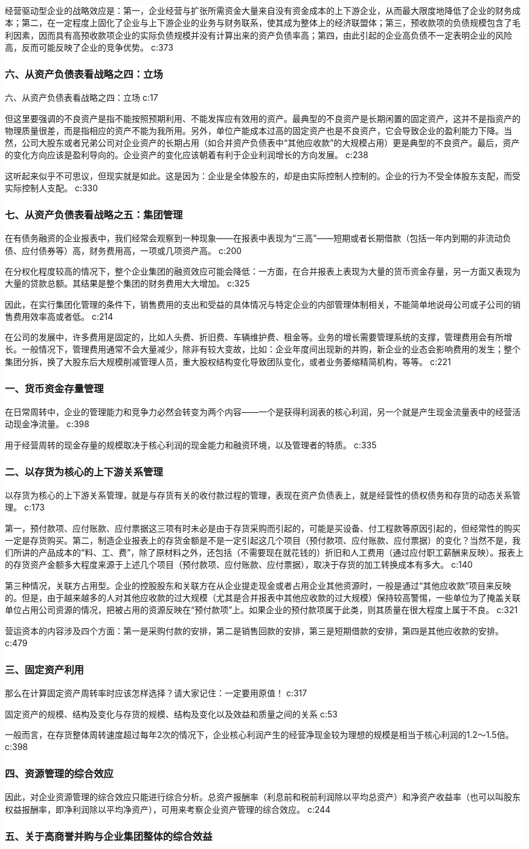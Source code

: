 经营驱动型企业的战略效应是：第一，企业经营与扩张所需资金大量来自没有资金成本的上下游企业，从而最大限度地降低了企业的财务成本；第二，在一定程度上固化了企业与上下游企业的业务与财务联系，使其成为整体上的经济联盟体；第三，预收款项的负债规模包含了毛利因素，因而具有高预收款项企业的实际负债规模并没有计算出来的资产负债率高；第四，由此引起的企业高负债不一定表明企业的风险高，反而可能反映了企业的竞争优势。 c:373

### 六、从资产负债表看战略之四：立场

六、从资产负债表看战略之四：立场 c:17

但这里要强调的不良资产是指不能按照预期利用、不能发挥应有效用的资产。最典型的不良资产是长期闲置的固定资产，这并不是指资产的物理质量很差，而是指相应的资产不能为我所用。另外，单位产能成本过高的固定资产也是不良资产，它会导致企业的盈利能力下降。当然，公司大股东或者兄弟公司对企业资产的长期占用（如合并资产负债表中“其他应收款”的大规模占用）更是典型的不良资产。最后，资产的变化方向应该是盈利导向的。企业资产的变化应该朝着有利于企业利润增长的方向发展。 c:238

这听起来似乎不可思议，但现实就是如此。这是因为：企业是全体股东的，却是由实际控制人控制的。企业的行为不受全体股东支配，而受实际控制人支配。 c:330

### 七、从资产负债表看战略之五：集团管理

在有债务融资的企业报表中，我们经常会观察到一种现象——在报表中表现为“三高”——短期或者长期借款（包括一年内到期的非流动负债、应付债券等）高，财务费用高，一项或几项资产高。 c:200

在分权化程度较高的情况下，整个企业集团的融资效应可能会降低：一方面，在合并报表上表现为大量的货币资金存量，另一方面又表现为大量的贷款总额。其结果是整个集团的财务费用大大增加。 c:325

因此，在实行集团化管理的条件下，销售费用的支出和受益的具体情况与特定企业的内部管理体制相关，不能简单地说母公司或子公司的销售费用效率高或者低。 c:214

在公司的发展中，许多费用是固定的，比如人头费、折旧费、车辆维护费、租金等。业务的增长需要管理系统的支撑，管理费用会有所增长。一般情况下，管理费用通常不会大量减少，除非有较大变故，比如：企业年度间出现新的并购，新企业的业态会影响费用的发生；整个集团分拆，换了大股东后大规模削减管理人员，重大股权结构变化导致团队变化，或者业务萎缩精简机构，等等。 c:221

### 一、货币资金存量管理

在日常周转中，企业的管理能力和竞争力必然会转变为两个内容——一个是获得利润表的核心利润，另一个就是产生现金流量表中的经营活动现金净流量。 c:398

用于经营周转的现金存量的规模取决于核心利润的现金能力和融资环境，以及管理者的特质。 c:335

### 二、以存货为核心的上下游关系管理

以存货为核心的上下游关系管理，就是与存货有关的收付款过程的管理，表现在资产负债表上，就是经营性的债权债务和存货的动态关系管理。 c:173

第一，预付款项、应付账款、应付票据这三项有时未必是由于存货采购而引起的，可能是买设备、付工程款等原因引起的，但经常性的购买一定是存货购买。第二，制造企业报表上的存货金额是不是一定引起这几个项目（预付款项、应付账款、应付票据）的变化？当然不是，我们所讲的产品成本的“料、工、费”，除了原材料之外，还包括（不需要现在就花钱的）折旧和人工费用（通过应付职工薪酬来反映）。报表上的存货资产金额多大程度来源于上述几个项目（预付款项、应付账款、应付票据），取决于存货的加工转换成本有多大。 c:140

第三种情况，关联方占用型。企业的控股股东和关联方在从企业提走现金或者占用企业其他资源时，一般是通过“其他应收款”项目来反映的。但是，由于越来越多的人对其他应收款的过大规模（尤其是合并报表中其他应收款的过大规模）保持较高警惕，一些单位为了掩盖关联单位占用公司资源的情况，把被占用的资源反映在“预付款项”上。如果企业的预付款项属于此类，则其质量在很大程度上属于不良。 c:321

营运资本的内容涉及四个方面：第一是采购付款的安排，第二是销售回款的安排，第三是短期借款的安排，第四是其他应收款的安排。 c:479

### 三、固定资产利用

那么在计算固定资产周转率时应该怎样选择？请大家记住：一定要用原值！ c:317

固定资产的规模、结构及变化与存货的规模、结构及变化以及效益和质量之间的关系 c:53

一般而言，在存货整体周转速度超过每年2次的情况下，企业核心利润产生的经营净现金较为理想的规模是相当于核心利润的1.2～1.5倍。 c:398

### 四、资源管理的综合效应

因此，对企业资源管理的综合效应只能进行综合分析。总资产报酬率（利息前和税前利润除以平均总资产）和净资产收益率（也可以叫股东权益报酬率，即净利润除以平均净资产），可用来考察企业资产管理的综合效应。 c:244

### 五、关于高商誉并购与企业集团整体的综合效益
